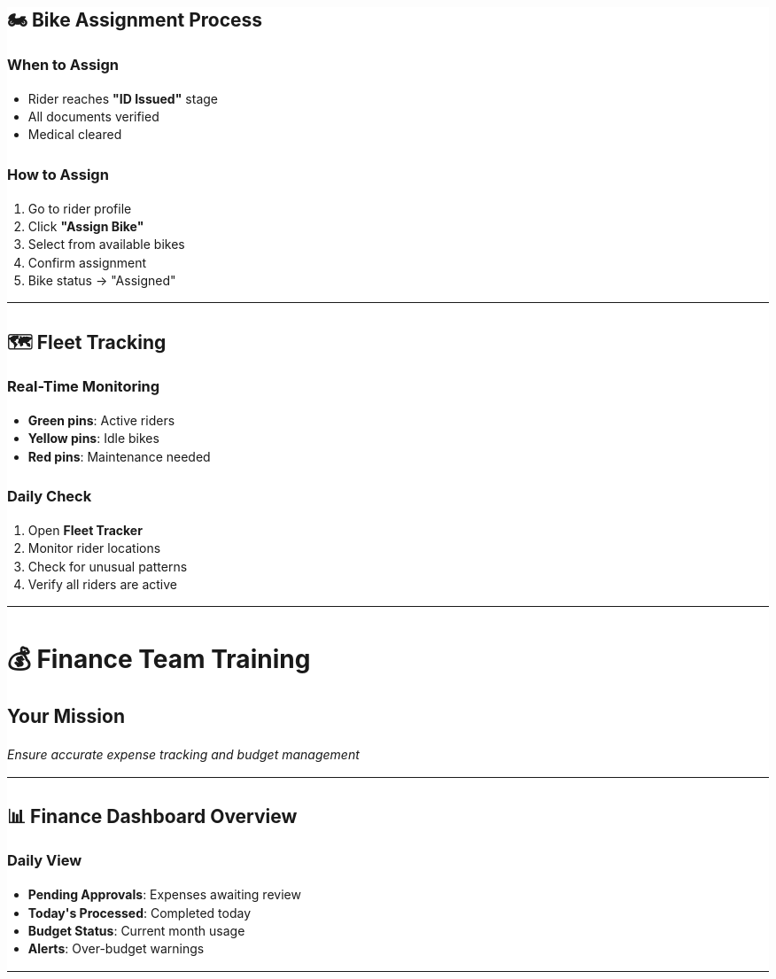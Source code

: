 
## 🏍️ Bike Assignment Process

### When to Assign
- Rider reaches **"ID Issued"** stage
- All documents verified
- Medical cleared

### How to Assign
1. Go to rider profile
2. Click **"Assign Bike"**
3. Select from available bikes
4. Confirm assignment
5. Bike status → "Assigned"

---

## 🗺️ Fleet Tracking

### Real-Time Monitoring
- **Green pins**: Active riders
- **Yellow pins**: Idle bikes
- **Red pins**: Maintenance needed

### Daily Check
1. Open **Fleet Tracker**
2. Monitor rider locations
3. Check for unusual patterns
4. Verify all riders are active

---

# 💰 Finance Team Training

## Your Mission
*Ensure accurate expense tracking and budget management*

---

## 📊 Finance Dashboard Overview

### Daily View
- **Pending Approvals**: Expenses awaiting review
- **Today's Processed**: Completed today
- **Budget Status**: Current month usage
- **Alerts**: Over-budget warnings

---